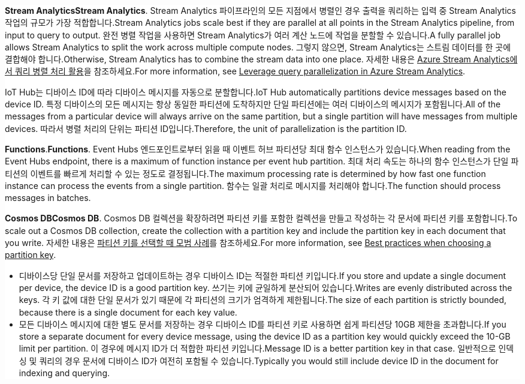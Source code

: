 <span data-ttu-id="25e8d-182">**Stream Analytics**</span><span class="sxs-lookup"><span data-stu-id="25e8d-182">**Stream Analytics**.</span></span> <span data-ttu-id="25e8d-183">Stream Analytics 파이프라인의 모든 지점에서 병렬인 경우 출력을 쿼리하는 입력 중 Stream Analytics 작업의 규모가 가장 적합합니다.</span><span class="sxs-lookup"><span data-stu-id="25e8d-183">Stream Analytics jobs scale best if they are parallel at all points in the Stream Analytics pipeline, from input to query to output.</span></span> <span data-ttu-id="25e8d-184">완전 병렬 작업을 사용하면 Stream Analytics가 여러 계산 노드에 작업을 분할할 수 있습니다.</span><span class="sxs-lookup"><span data-stu-id="25e8d-184">A fully parallel job allows Stream Analytics to split the work across multiple compute nodes.</span></span> <span data-ttu-id="25e8d-185">그렇지 않으면, Stream Analytics는 스트림 데이터를 한 곳에 결합해야 합니다.</span><span class="sxs-lookup"><span data-stu-id="25e8d-185">Otherwise, Stream Analytics has to combine the stream data into one place.</span></span> <span data-ttu-id="25e8d-186">자세한 내용은 [Azure Stream Analytics에서 쿼리 병렬 처리 활용](/azure/stream-analytics/stream-analytics-parallelization)을 참조하세요.</span><span class="sxs-lookup"><span data-stu-id="25e8d-186">For more information, see [Leverage query parallelization in Azure Stream Analytics](/azure/stream-analytics/stream-analytics-parallelization).</span></span>

<span data-ttu-id="25e8d-187">IoT Hub는 디바이스 ID에 따라 디바이스 메시지를 자동으로 분할합니다.</span><span class="sxs-lookup"><span data-stu-id="25e8d-187">IoT Hub automatically partitions device messages based on the device ID.</span></span> <span data-ttu-id="25e8d-188">특정 디바이스의 모든 메시지는 항상 동일한 파티션에 도착하지만 단일 파티션에는 여러 디바이스의 메시지가 포함됩니다.</span><span class="sxs-lookup"><span data-stu-id="25e8d-188">All of the messages from a particular device will always arrive on the same partition, but a single partition will have messages from multiple devices.</span></span> <span data-ttu-id="25e8d-189">따라서 병렬 처리의 단위는 파티션 ID입니다.</span><span class="sxs-lookup"><span data-stu-id="25e8d-189">Therefore, the unit of parallelization is the partition ID.</span></span>

<span data-ttu-id="25e8d-190">**Functions**.</span><span class="sxs-lookup"><span data-stu-id="25e8d-190">**Functions**.</span></span> <span data-ttu-id="25e8d-191">Event Hubs 엔드포인트로부터 읽을 때 이벤트 허브 파티션당 최대 함수 인스턴스가 있습니다.</span><span class="sxs-lookup"><span data-stu-id="25e8d-191">When reading from the Event Hubs endpoint, there is a maximum of function instance per event hub partition.</span></span> <span data-ttu-id="25e8d-192">최대 처리 속도는 하나의 함수 인스턴스가 단일 파티션의 이벤트를 빠르게 처리할 수 있는 정도로 결정됩니다.</span><span class="sxs-lookup"><span data-stu-id="25e8d-192">The maximum processing rate is determined by how fast one function instance can process the events from a single partition.</span></span> <span data-ttu-id="25e8d-193">함수는 일괄 처리로 메시지를 처리해야 합니다.</span><span class="sxs-lookup"><span data-stu-id="25e8d-193">The function should process messages in batches.</span></span>

<span data-ttu-id="25e8d-194">**Cosmos DB**</span><span class="sxs-lookup"><span data-stu-id="25e8d-194">**Cosmos DB**.</span></span> <span data-ttu-id="25e8d-195">Cosmos DB 컬렉션을 확장하려면 파티션 키를 포함한 컬렉션을 만들고 작성하는 각 문서에 파티션 키를 포함합니다.</span><span class="sxs-lookup"><span data-stu-id="25e8d-195">To scale out a Cosmos DB collection, create the collection with a partition key and include the partition key in each document that you write.</span></span> <span data-ttu-id="25e8d-196">자세한 내용은 [파티션 키를 선택할 때 모범 사례](/azure/cosmos-db/partition-data#best-practices-when-choosing-a-partition-key)를 참조하세요.</span><span class="sxs-lookup"><span data-stu-id="25e8d-196">For more information, see [Best practices when choosing a partition key](/azure/cosmos-db/partition-data#best-practices-when-choosing-a-partition-key).</span></span>

- <span data-ttu-id="25e8d-197">디바이스당 단일 문서를 저장하고 업데이트하는 경우 디바이스 ID는 적절한 파티션 키입니다.</span><span class="sxs-lookup"><span data-stu-id="25e8d-197">If you store and update a single document per device, the device ID is a good partition key.</span></span> <span data-ttu-id="25e8d-198">쓰기는 키에 균일하게 분산되어 있습니다.</span><span class="sxs-lookup"><span data-stu-id="25e8d-198">Writes are evenly distributed across the keys.</span></span> <span data-ttu-id="25e8d-199">각 키 값에 대한 단일 문서가 있기 때문에 각 파티션의 크기가 엄격하게 제한됩니다.</span><span class="sxs-lookup"><span data-stu-id="25e8d-199">The size of each partition is strictly bounded, because there is a single document for each key value.</span></span>
- <span data-ttu-id="25e8d-200">모든 디바이스 메시지에 대한 별도 문서를 저장하는 경우 디바이스 ID를 파티션 키로 사용하면 쉽게 파티션당 10GB 제한을 초과합니다.</span><span class="sxs-lookup"><span data-stu-id="25e8d-200">If you store a separate document for every device message, using the device ID as a partition key would quickly exceed the 10-GB limit per partition.</span></span> <span data-ttu-id="25e8d-201">이 경우에 메시지 ID가 더 적합한 파티션 키입니다.</span><span class="sxs-lookup"><span data-stu-id="25e8d-201">Message ID is a better partition key in that case.</span></span> <span data-ttu-id="25e8d-202">일반적으로 인덱싱 및 쿼리의 경우 문서에 디바이스 ID가 여전히 포함될 수 있습니다.</span><span class="sxs-lookup"><span data-stu-id="25e8d-202">Typically you would still include device ID in the document for indexing and querying.</span></span>
